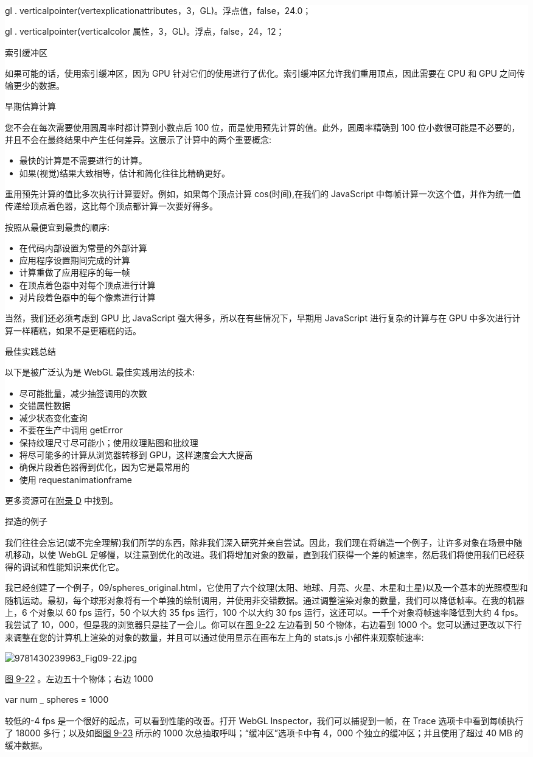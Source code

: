 gl . verticalpointer(vertexplicationattributes，3，GL)。浮点值，false，24.0；

gl . verticalpointer(verticalcolor 属性，3，GL)。浮点，false，24，12；

索引缓冲区

如果可能的话，使用索引缓冲区，因为 GPU 针对它们的使用进行了优化。索引缓冲区允许我们重用顶点，因此需要在 CPU 和 GPU 之间传输更少的数据。

早期估算计算

您不会在每次需要使用圆周率时都计算到小数点后 100 位，而是使用预先计算的值。此外，圆周率精确到 100 位小数很可能是不必要的，并且不会在最终结果中产生任何差异。这展示了计算中的两个重要概念:

*   最快的计算是不需要进行的计算。
*   如果(视觉)结果大致相等，估计和简化往往比精确更好。

重用预先计算的值比多次执行计算要好。例如，如果每个顶点计算 cos(时间),在我们的 JavaScript 中每帧计算一次这个值，并作为统一值传递给顶点着色器，这比每个顶点都计算一次要好得多。

按照从最便宜到最贵的顺序:

*   在代码内部设置为常量的外部计算
*   应用程序设置期间完成的计算
*   计算重做了应用程序的每一帧
*   在顶点着色器中对每个顶点进行计算
*   对片段着色器中的每个像素进行计算

当然，我们还必须考虑到 GPU 比 JavaScript 强大得多，所以在有些情况下，早期用 JavaScript 进行复杂的计算与在 GPU 中多次进行计算一样糟糕，如果不是更糟糕的话。

最佳实践总结

以下是被广泛认为是 WebGL 最佳实践用法的技术:

*   尽可能批量，减少抽签调用的次数
*   交错属性数据
*   减少状态变化查询
*   不要在生产中调用 getError
*   保持纹理尺寸尽可能小；使用纹理贴图和批纹理
*   将尽可能多的计算从浏览器转移到 GPU，这样速度会大大提高
*   确保片段着色器得到优化，因为它是最常用的
*   使用 requestanimationframe

更多资源可在[附录 D](15.html) 中找到。

捏造的例子

我们往往会忘记(或不完全理解)我们所学的东西，除非我们深入研究并亲自尝试。因此，我们现在将编造一个例子，让许多对象在场景中随机移动，以使 WebGL 足够慢，以注意到优化的改进。我们将增加对象的数量，直到我们获得一个差的帧速率，然后我们将使用我们已经获得的调试和性能知识来优化它。

我已经创建了一个例子，09/spheres_original.html，它使用了六个纹理(太阳、地球、月亮、火星、木星和土星)以及一个基本的光照模型和随机运动。最初，每个球形对象将有一个单独的绘制调用，并使用非交错数据。通过调整渲染对象的数量，我们可以降低帧率。在我的机器上，6 个对象以 60 fps 运行，50 个以大约 35 fps 运行，100 个以大约 30 fps 运行，这还可以。一千个对象将帧速率降低到大约 4 fps。我尝试了 10，000，但是我的浏览器只是挂了一会儿。你可以在[图 9-22](#Fig22) 左边看到 50 个物体，右边看到 1000 个。您可以通过更改以下行来调整在您的计算机上渲染的对象的数量，并且可以通过使用显示在画布左上角的 stats.js 小部件来观察帧速率:

![9781430239963_Fig09-22.jpg](images/9781430239963_Fig09-22.jpg)

[图 9-22](#_Fig22) 。左边五十个物体；右边 1000

var num _ spheres = 1000

较低的-4 fps 是一个很好的起点，可以看到性能的改善。打开 WebGL Inspector，我们可以捕捉到一帧，在 Trace 选项卡中看到每帧执行了 18000 多行；以及如图[图 9-23](#Fig23) 所示的 1000 次总抽取呼叫；“缓冲区”选项卡中有 4，000 个独立的缓冲区；并且使用了超过 40 MB 的缓冲数据。
